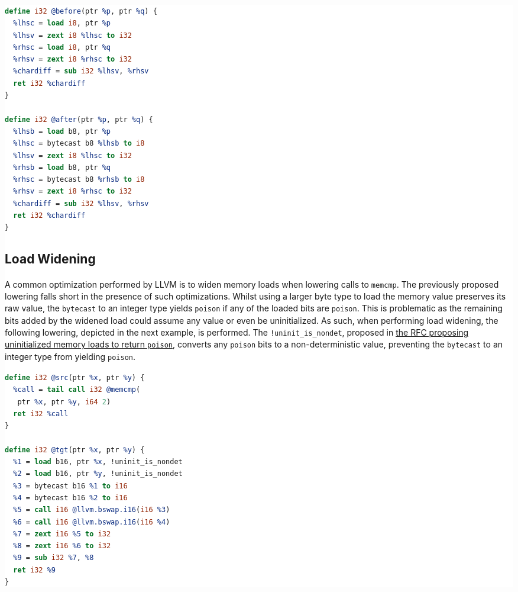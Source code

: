 ```llvm
define i32 @before(ptr %p, ptr %q) {
  %lhsc = load i8, ptr %p
  %lhsv = zext i8 %lhsc to i32
  %rhsc = load i8, ptr %q
  %rhsv = zext i8 %rhsc to i32
  %chardiff = sub i32 %lhsv, %rhsv
  ret i32 %chardiff
}

define i32 @after(ptr %p, ptr %q) {
  %lhsb = load b8, ptr %p
  %lhsc = bytecast b8 %lhsb to i8
  %lhsv = zext i8 %lhsc to i32
  %rhsb = load b8, ptr %q
  %rhsc = bytecast b8 %rhsb to i8
  %rhsv = zext i8 %rhsc to i32
  %chardiff = sub i32 %lhsv, %rhsv
  ret i32 %chardiff
}
```

## Load Widening

A common optimization performed by LLVM is to widen memory loads when lowering calls to `memcmp`.
The previously proposed lowering falls short in the presence of such optimizations.
Whilst using a larger byte type to load the memory value preserves its raw value, the `bytecast` to an integer type yields `poison` if any of the loaded bits are `poison`.
This is problematic as the remaining bits added by the widened load could assume any value or even be uninitialized.
As such, when performing load widening, the following lowering, depicted in the next example, is performed.
The `!uninit_is_nondet`, proposed in [the RFC proposing uninitialized memory loads to return `poison`](https://discourse.llvm.org/t/rfc-load-instruction-uninitialized-memory-semantics/67481), converts any `poison` bits to a non-deterministic value, preventing the `bytecast` to an integer type from yielding `poison`.

```llvm
define i32 @src(ptr %x, ptr %y) {
  %call = tail call i32 @memcmp(
   ptr %x, ptr %y, i64 2)
  ret i32 %call
}

define i32 @tgt(ptr %x, ptr %y) {
  %1 = load b16, ptr %x, !uninit_is_nondet
  %2 = load b16, ptr %y, !uninit_is_nondet
  %3 = bytecast b16 %1 to i16
  %4 = bytecast b16 %2 to i16
  %5 = call i16 @llvm.bswap.i16(i16 %3)
  %6 = call i16 @llvm.bswap.i16(i16 %4)
  %7 = zext i16 %5 to i32
  %8 = zext i16 %6 to i32
  %9 = sub i32 %7, %8
  ret i32 %9
}
```
